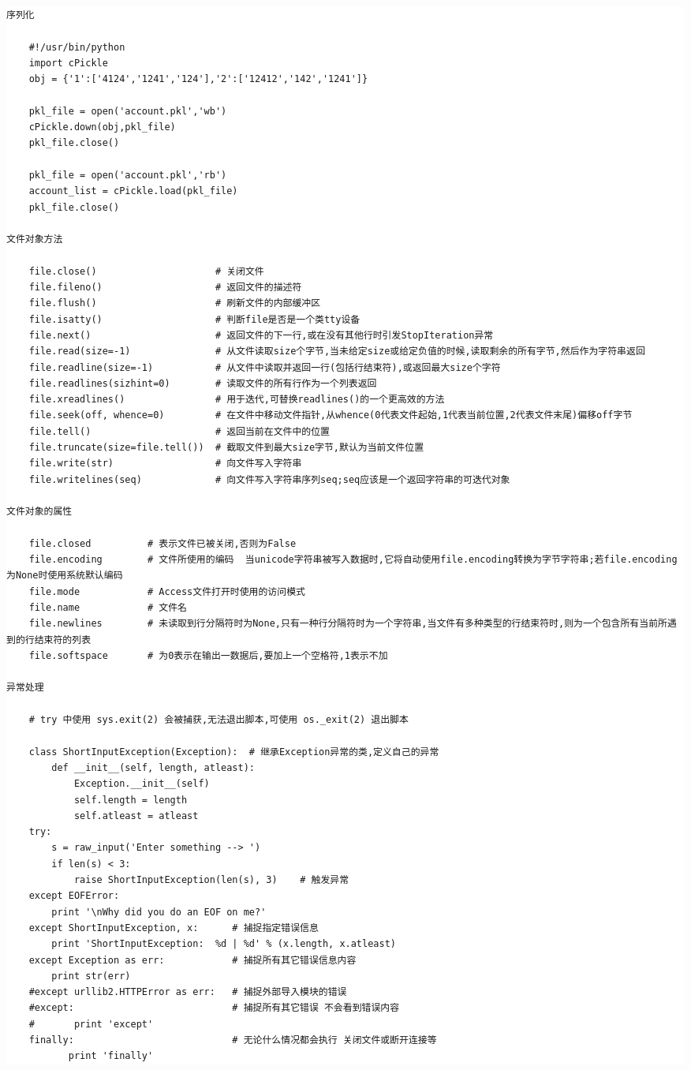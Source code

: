 	序列化

		#!/usr/bin/python
		import cPickle
		obj = {'1':['4124','1241','124'],'2':['12412','142','1241']}

		pkl_file = open('account.pkl','wb')
		cPickle.down(obj,pkl_file)
		pkl_file.close()

		pkl_file = open('account.pkl','rb')
		account_list = cPickle.load(pkl_file)
		pkl_file.close()

	文件对象方法
		
		file.close()                     # 关闭文件
		file.fileno()                    # 返回文件的描述符
		file.flush()                     # 刷新文件的内部缓冲区
		file.isatty()                    # 判断file是否是一个类tty设备
		file.next()                      # 返回文件的下一行,或在没有其他行时引发StopIteration异常
		file.read(size=-1)               # 从文件读取size个字节,当未给定size或给定负值的时候,读取剩余的所有字节,然后作为字符串返回
		file.readline(size=-1)           # 从文件中读取并返回一行(包括行结束符),或返回最大size个字符
		file.readlines(sizhint=0)        # 读取文件的所有行作为一个列表返回
		file.xreadlines()                # 用于迭代,可替换readlines()的一个更高效的方法
		file.seek(off, whence=0)         # 在文件中移动文件指针,从whence(0代表文件起始,1代表当前位置,2代表文件末尾)偏移off字节
		file.tell()                      # 返回当前在文件中的位置
		file.truncate(size=file.tell())  # 截取文件到最大size字节,默认为当前文件位置
		file.write(str)                  # 向文件写入字符串
		file.writelines(seq)             # 向文件写入字符串序列seq;seq应该是一个返回字符串的可迭代对象

	文件对象的属性
		
		file.closed          # 表示文件已被关闭,否则为False
		file.encoding        # 文件所使用的编码  当unicode字符串被写入数据时,它将自动使用file.encoding转换为字节字符串;若file.encoding为None时使用系统默认编码
		file.mode            # Access文件打开时使用的访问模式
		file.name            # 文件名
		file.newlines        # 未读取到行分隔符时为None,只有一种行分隔符时为一个字符串,当文件有多种类型的行结束符时,则为一个包含所有当前所遇到的行结束符的列表
		file.softspace       # 为0表示在输出一数据后,要加上一个空格符,1表示不加

	异常处理
	
		# try 中使用 sys.exit(2) 会被捕获,无法退出脚本,可使用 os._exit(2) 退出脚本
		
		class ShortInputException(Exception):  # 继承Exception异常的类,定义自己的异常
			def __init__(self, length, atleast):
				Exception.__init__(self)
				self.length = length
				self.atleast = atleast
		try:
			s = raw_input('Enter something --> ')
			if len(s) < 3:
				raise ShortInputException(len(s), 3)    # 触发异常
		except EOFError:
			print '\nWhy did you do an EOF on me?'
		except ShortInputException, x:      # 捕捉指定错误信息
			print 'ShortInputException:  %d | %d' % (x.length, x.atleast)
		except Exception as err:            # 捕捉所有其它错误信息内容
			print str(err)
		#except urllib2.HTTPError as err:   # 捕捉外部导入模块的错误
		#except:                            # 捕捉所有其它错误 不会看到错误内容
		#		print 'except'
		finally:                            # 无论什么情况都会执行 关闭文件或断开连接等
			   print 'finally' 